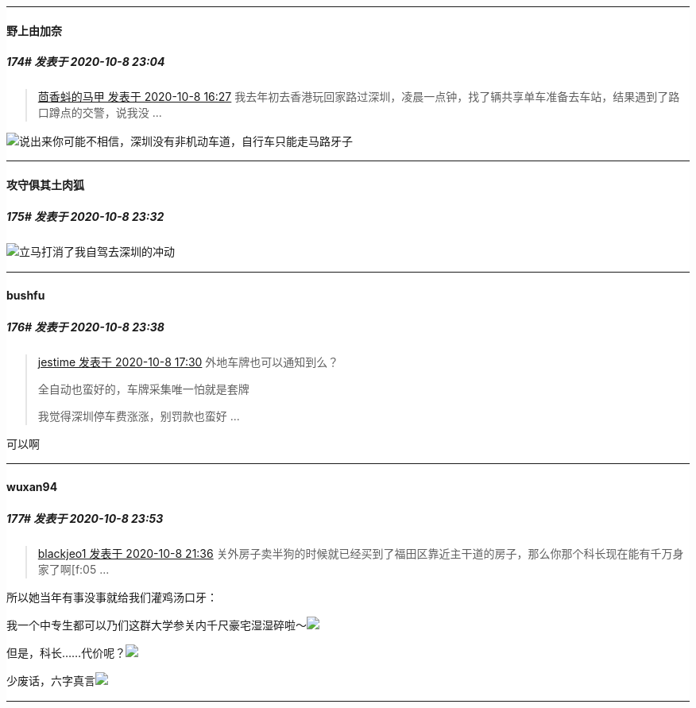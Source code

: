 -----

####  野上由加奈  
##### 174#       发表于 2020-10-8 23:04


<blockquote><a href="httphttps://bbs.saraba1st.com/2b/forum.php?mod=redirect&amp;goto=findpost&amp;pid=48987678&amp;ptid=1963848" target="_blank">茴香蚪的马甲 发表于 2020-10-8 16:27</a>
我去年初去香港玩回家路过深圳，凌晨一点钟，找了辆共享单车准备去车站，结果遇到了路口蹲点的交警，说我没 ...</blockquote>
<img src="https://static.saraba1st.com/image/smiley/face2017/065.png" referrerpolicy="no-referrer">说出来你可能不相信，深圳没有非机动车道，自行车只能走马路牙子


-----

####  攻守俱其土肉狐  
##### 175#       发表于 2020-10-8 23:32


<img src="https://static.saraba1st.com/image/smiley/face2017/112.png" referrerpolicy="no-referrer">立马打消了我自驾去深圳的冲动


-----

####  bushfu  
##### 176#       发表于 2020-10-8 23:38


<blockquote><a href="httphttps://bbs.saraba1st.com/2b/forum.php?mod=redirect&amp;goto=findpost&amp;pid=48988283&amp;ptid=1963848" target="_blank">jestime 发表于 2020-10-8 17:30</a>
外地车牌也可以通知到么？

全自动也蛮好的，车牌采集唯一怕就是套牌

我觉得深圳停车费涨涨，别罚款也蛮好 ...</blockquote>
可以啊


-----

####  wuxan94  
##### 177#       发表于 2020-10-8 23:53


<blockquote><a href="httphttps://bbs.saraba1st.com/2b/forum.php?mod=redirect&amp;goto=findpost&amp;pid=48990697&amp;ptid=1963848" target="_blank">blackjeo1 发表于 2020-10-8 21:36</a>
关外房子卖半狗的时候就已经买到了福田区靠近主干道的房子，那么你那个科长现在能有千万身家了啊[f:05 ...</blockquote>
所以她当年有事没事就给我们灌鸡汤口牙：

我一个中专生都可以乃们这群大学参关内千尺豪宅湿湿碎啦～<img src="https://static.saraba1st.com/image/smiley/face2017/071.png" referrerpolicy="no-referrer">

但是，科长……代价呢？<img src="https://static.saraba1st.com/image/smiley/face2017/064.png" referrerpolicy="no-referrer">

少废话，六字真言<img src="https://static.saraba1st.com/image/smiley/carton2017/118.png" referrerpolicy="no-referrer">


-----
